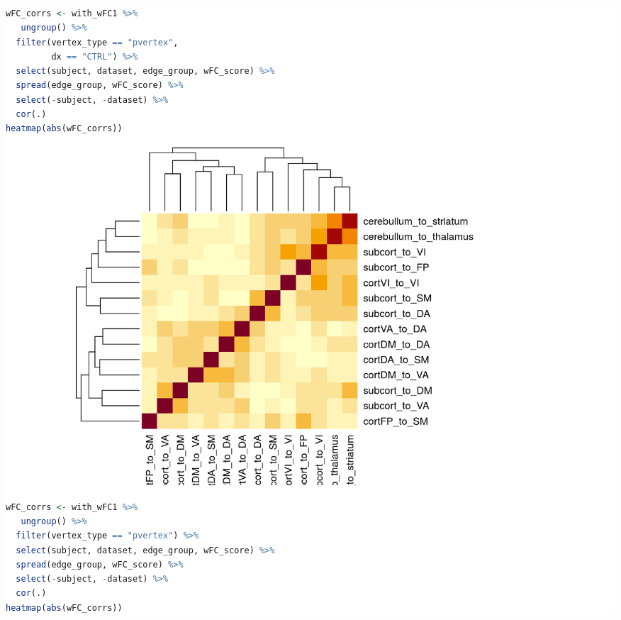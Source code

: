 ```r
wFC_corrs <- with_wFC1 %>%
   ungroup() %>%
  filter(vertex_type == "pvertex", 
         dx == "CTRL") %>%
  select(subject, dataset, edge_group, wFC_score) %>%
  spread(edge_group, wFC_score) %>%
  select(-subject, -dataset) %>%
  cor(.)
heatmap(abs(wFC_corrs))
```

<img src="09_clinical_vs_FCscores_files/figure-html/unnamed-chunk-14-1.png" width="672" />


```r
wFC_corrs <- with_wFC1 %>%
   ungroup() %>%
  filter(vertex_type == "pvertex") %>%
  select(subject, dataset, edge_group, wFC_score) %>%
  spread(edge_group, wFC_score) %>%
  select(-subject, -dataset) %>%
  cor(.)
heatmap(abs(wFC_corrs))
```
